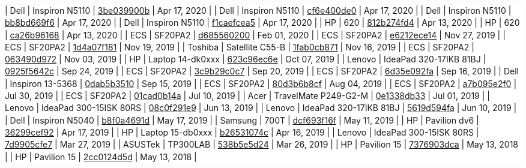 | Dell          | Inspiron N5110              | [3be039900b](https://linux-hardware.org/?probe=3be039900b) | Apr 17, 2020 |
| Dell          | Inspiron N5110              | [cf6e400de0](https://linux-hardware.org/?probe=cf6e400de0) | Apr 17, 2020 |
| Dell          | Inspiron N5110              | [bb8bd669f6](https://linux-hardware.org/?probe=bb8bd669f6) | Apr 17, 2020 |
| Dell          | Inspiron N5110              | [f1caefcea5](https://linux-hardware.org/?probe=f1caefcea5) | Apr 17, 2020 |
| HP            | 620                         | [812b274fd4](https://linux-hardware.org/?probe=812b274fd4) | Apr 13, 2020 |
| HP            | 620                         | [ca26b96168](https://linux-hardware.org/?probe=ca26b96168) | Apr 13, 2020 |
| ECS           | SF20PA2                     | [d685560200](https://linux-hardware.org/?probe=d685560200) | Feb 01, 2020 |
| ECS           | SF20PA2                     | [e6212ece14](https://linux-hardware.org/?probe=e6212ece14) | Nov 27, 2019 |
| ECS           | SF20PA2                     | [1d4a07f181](https://linux-hardware.org/?probe=1d4a07f181) | Nov 19, 2019 |
| Toshiba       | Satellite C55-B             | [1fab0cb871](https://linux-hardware.org/?probe=1fab0cb871) | Nov 16, 2019 |
| ECS           | SF20PA2                     | [063490d972](https://linux-hardware.org/?probe=063490d972) | Nov 03, 2019 |
| HP            | Laptop 14-dk0xxx            | [623c96ec6e](https://linux-hardware.org/?probe=623c96ec6e) | Oct 07, 2019 |
| Lenovo        | IdeaPad 320-17IKB 81BJ      | [0925f5642c](https://linux-hardware.org/?probe=0925f5642c) | Sep 24, 2019 |
| ECS           | SF20PA2                     | [3c9b29c0c7](https://linux-hardware.org/?probe=3c9b29c0c7) | Sep 20, 2019 |
| ECS           | SF20PA2                     | [6d35e092fa](https://linux-hardware.org/?probe=6d35e092fa) | Sep 16, 2019 |
| Dell          | Inspiron 13-5368            | [0dab5b3510](https://linux-hardware.org/?probe=0dab5b3510) | Sep 15, 2019 |
| ECS           | SF20PA2                     | [80d3b6b8cf](https://linux-hardware.org/?probe=80d3b6b8cf) | Aug 04, 2019 |
| ECS           | SF20PA2                     | [a7b095e2f0](https://linux-hardware.org/?probe=a7b095e2f0) | Jul 30, 2019 |
| ECS           | SF20PA2                     | [01cad0b14a](https://linux-hardware.org/?probe=01cad0b14a) | Jul 10, 2019 |
| Acer          | TravelMate P249-G2-M        | [0e1338db33](https://linux-hardware.org/?probe=0e1338db33) | Jul 01, 2019 |
| Lenovo        | IdeaPad 300-15ISK 80RS      | [08c0f291e9](https://linux-hardware.org/?probe=08c0f291e9) | Jun 13, 2019 |
| Lenovo        | IdeaPad 320-17IKB 81BJ      | [5619d594fa](https://linux-hardware.org/?probe=5619d594fa) | Jun 10, 2019 |
| Dell          | Inspiron N5040              | [b8f0a4691d](https://linux-hardware.org/?probe=b8f0a4691d) | May 17, 2019 |
| Samsung       | 700T                        | [dcf693f16f](https://linux-hardware.org/?probe=dcf693f16f) | May 11, 2019 |
| HP            | Pavilion dv6                | [36299cef92](https://linux-hardware.org/?probe=36299cef92) | Apr 17, 2019 |
| HP            | Laptop 15-db0xxx            | [b26531074c](https://linux-hardware.org/?probe=b26531074c) | Apr 16, 2019 |
| Lenovo        | IdeaPad 300-15ISK 80RS      | [7d9905cfe7](https://linux-hardware.org/?probe=7d9905cfe7) | Mar 27, 2019 |
| ASUSTek       | TP300LAB                    | [538b5e5d24](https://linux-hardware.org/?probe=538b5e5d24) | Mar 26, 2019 |
| HP            | Pavilion 15                 | [7376903dca](https://linux-hardware.org/?probe=7376903dca) | May 13, 2018 |
| HP            | Pavilion 15                 | [2cc0124d5d](https://linux-hardware.org/?probe=2cc0124d5d) | May 13, 2018 |
